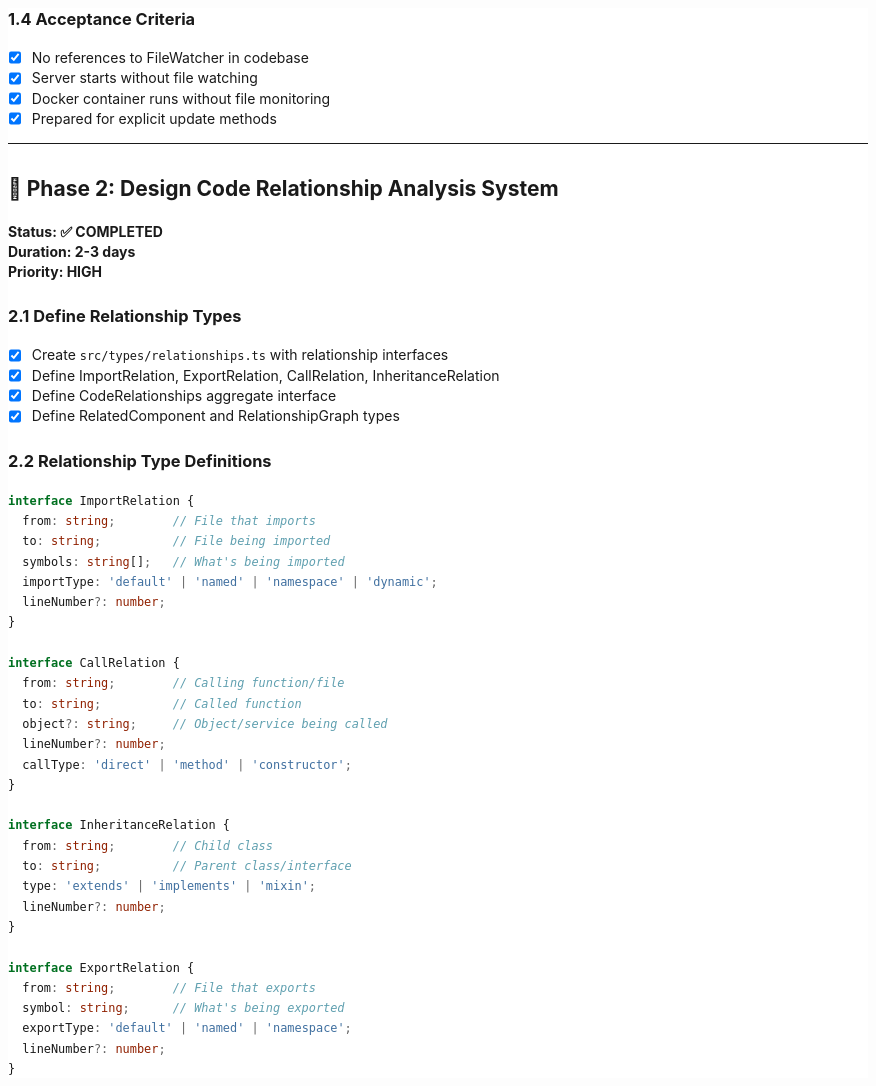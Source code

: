 ### **1.4 Acceptance Criteria**
- [x] No references to FileWatcher in codebase
- [x] Server starts without file watching
- [x] Docker container runs without file monitoring
- [x] Prepared for explicit update methods

---

## 🔗 **Phase 2: Design Code Relationship Analysis System**
**Status: ✅ COMPLETED**  
**Duration: 2-3 days**  
**Priority: HIGH**

### **2.1 Define Relationship Types**
- [x] Create `src/types/relationships.ts` with relationship interfaces
- [x] Define ImportRelation, ExportRelation, CallRelation, InheritanceRelation
- [x] Define CodeRelationships aggregate interface
- [x] Define RelatedComponent and RelationshipGraph types

### **2.2 Relationship Type Definitions**
```typescript
interface ImportRelation {
  from: string;        // File that imports
  to: string;          // File being imported
  symbols: string[];   // What's being imported
  importType: 'default' | 'named' | 'namespace' | 'dynamic';
  lineNumber?: number;
}

interface CallRelation {
  from: string;        // Calling function/file
  to: string;          // Called function
  object?: string;     // Object/service being called
  lineNumber?: number;
  callType: 'direct' | 'method' | 'constructor';
}

interface InheritanceRelation {
  from: string;        // Child class
  to: string;          // Parent class/interface
  type: 'extends' | 'implements' | 'mixin';
  lineNumber?: number;
}

interface ExportRelation {
  from: string;        // File that exports
  symbol: string;      // What's being exported
  exportType: 'default' | 'named' | 'namespace';
  lineNumber?: number;
}
```
